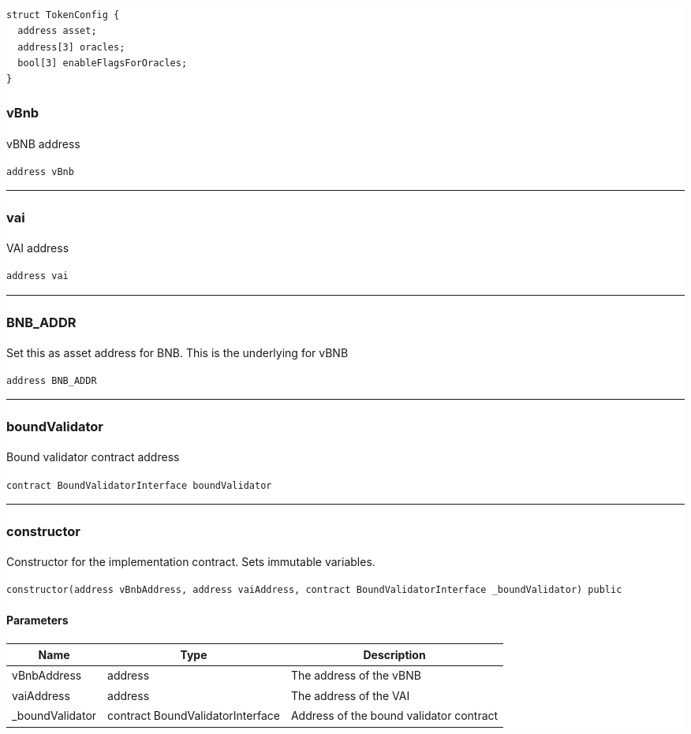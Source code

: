 ```solidity
struct TokenConfig {
  address asset;
  address[3] oracles;
  bool[3] enableFlagsForOracles;
}
```

### vBnb

vBNB address

```solidity
address vBnb
```

- - -

### vai

VAI address

```solidity
address vai
```

- - -

### BNB_ADDR

Set this as asset address for BNB. This is the underlying for vBNB

```solidity
address BNB_ADDR
```

- - -

### boundValidator

Bound validator contract address

```solidity
contract BoundValidatorInterface boundValidator
```

- - -

### constructor

Constructor for the implementation contract. Sets immutable variables.

```solidity
constructor(address vBnbAddress, address vaiAddress, contract BoundValidatorInterface _boundValidator) public
```

#### Parameters
| Name | Type | Description |
| ---- | ---- | ----------- |
| vBnbAddress | address | The address of the vBNB |
| vaiAddress | address | The address of the VAI |
| _boundValidator | contract BoundValidatorInterface | Address of the bound validator contract |
